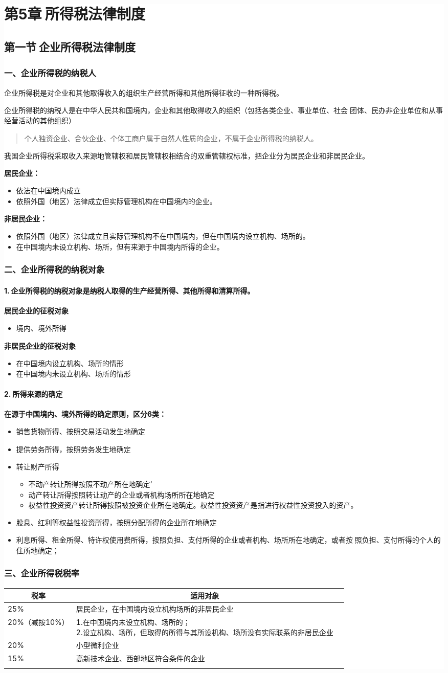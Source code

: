 # 第5章 所得税法律制度

## **第一节 企业所得税法律制度**

### 一、企业所得税的纳税人

企业所得税是对企业和其他取得收入的组织生产经营所得和其他所得征收的一种所得税。

企业所得税的纳税人是在中华人民共和国境内，企业和其他取得收入的组织（包括各类企业、事业单位、社会 团体、民办非企业单位和从事经营活动的其他组织）

> 个人独资企业、合伙企业、个体工商户属于自然人性质的企业，不属于企业所得税的纳税人。

我国企业所得税采取收入来源地管辖权和居民管辖权相结合的双重管辖权标准，把企业分为居民企业和非居民企业。

**居民企业：**

- 依法在中国境内成立
- 依照外国（地区）法律成立但实际管理机构在中国境内的企业。

**非居民企业：**

- 依照外国（地区）法律成立且实际管理机构不在中国境内，但在中国境内设立机构、场所的。
- 在中国境内未设立机构、场所，但有来源于中国境内所得的企业。

### 二、企业所得税的纳税对象

#### 1. 企业所得税的纳税对象是纳税人取得的生产经营所得、其他所得和清算所得。

**居民企业的征税对象**

- 境内、境外所得

**非居民企业的征税对象**

- 在中国境内设立机构、场所的情形
- 在中国境内未设立机构、场所的情形

#### 2. 所得来源的确定

**在源于中国境内、境外所得的确定原则，区分6类：**

- 销售货物所得、按照交易活动发生地确定
- 提供劳务所得，按照劳务发生地确定
- 转让财产所得
  - 不动产转让所得按照不动产所在地确定‘
  - 动产转让所得按照转让动产的企业或者机构场所所在地确定
  - 权益性投资资产转让所得按照被投资企业所在地确定。权益性投资资产是指进行权益性投资投入的资产。

- 股息、红利等权益性投资所得，按照分配所得的企业所在地确定
- 利息所得、租金所得、特许权使用费所得，按照负担、支付所得的企业或者机构、场所所在地确定，或者按 照负担、支付所得的个人的住所地确定；

### 三、企业所得税税率

| 税率           | 适用对象                                                     |      |
| -------------- | ------------------------------------------------------------ | ---- |
| 25%            | 居民企业，在中国境内设立机构场所的非居民企业                 |      |
| 20%（减按10%） | 1.在中国境内未设立机构、场所的；<br />2.设立机构、场所，但取得的所得与其所设机构、场所没有实际联系的非居民企业 |      |
| 20%            | 小型微利企业                                                 |      |
| 15%            | 高新技术企业、西部地区符合条件的企业                         |      |
|                |                                                              |      |
